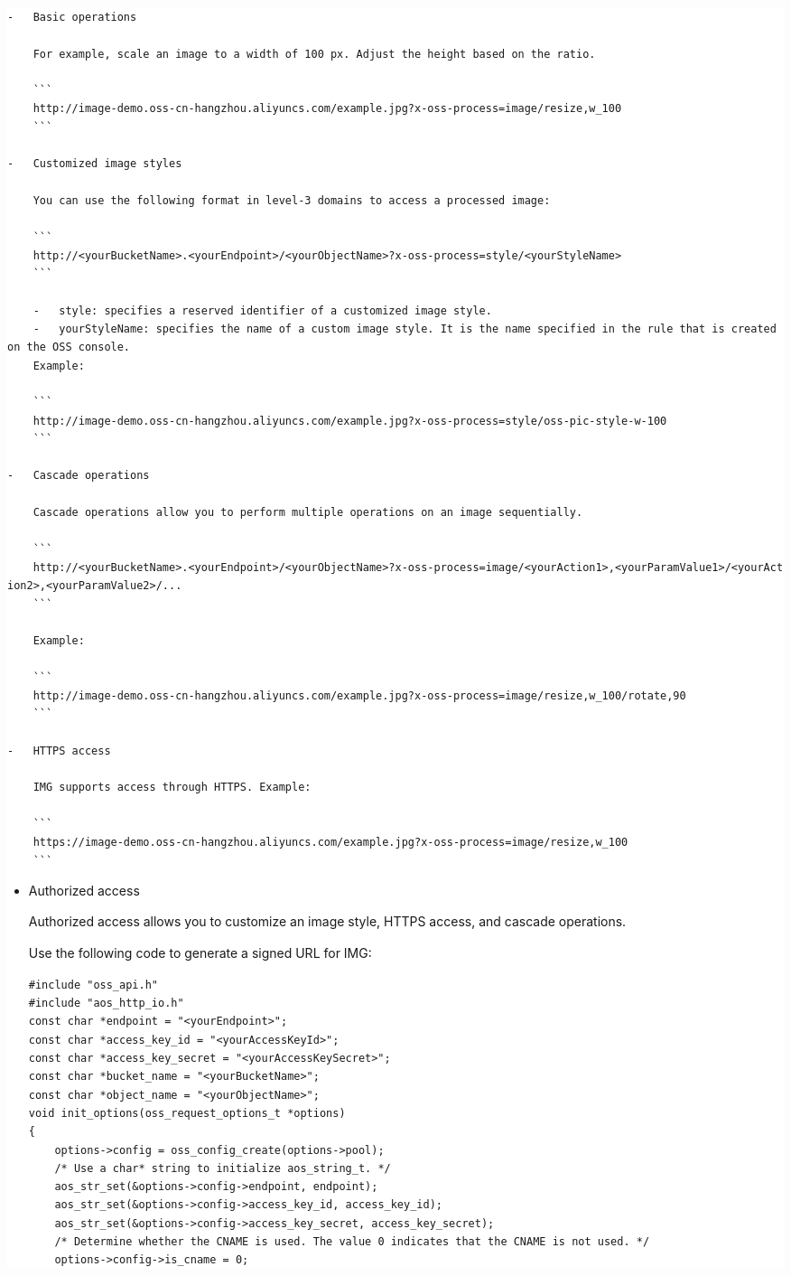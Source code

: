    -   Basic operations

        For example, scale an image to a width of 100 px. Adjust the height based on the ratio.

        ```
        http://image-demo.oss-cn-hangzhou.aliyuncs.com/example.jpg?x-oss-process=image/resize,w_100
        ```

    -   Customized image styles

        You can use the following format in level-3 domains to access a processed image:

        ```
        http://<yourBucketName>.<yourEndpoint>/<yourObjectName>?x-oss-process=style/<yourStyleName>
        ```

        -   style: specifies a reserved identifier of a customized image style.
        -   yourStyleName: specifies the name of a custom image style. It is the name specified in the rule that is created on the OSS console.
        Example:

        ```
        http://image-demo.oss-cn-hangzhou.aliyuncs.com/example.jpg?x-oss-process=style/oss-pic-style-w-100
        ```

    -   Cascade operations

        Cascade operations allow you to perform multiple operations on an image sequentially.

        ```
        http://<yourBucketName>.<yourEndpoint>/<yourObjectName>?x-oss-process=image/<yourAction1>,<yourParamValue1>/<yourAction2>,<yourParamValue2>/...
        ```

        Example:

        ```
        http://image-demo.oss-cn-hangzhou.aliyuncs.com/example.jpg?x-oss-process=image/resize,w_100/rotate,90
        ```

    -   HTTPS access

        IMG supports access through HTTPS. Example:

        ```
        https://image-demo.oss-cn-hangzhou.aliyuncs.com/example.jpg?x-oss-process=image/resize,w_100
        ```

-   Authorized access

    Authorized access allows you to customize an image style, HTTPS access, and cascade operations.

    Use the following code to generate a signed URL for IMG:

    ```
    #include "oss_api.h"
    #include "aos_http_io.h"
    const char *endpoint = "<yourEndpoint>";
    const char *access_key_id = "<yourAccessKeyId>";
    const char *access_key_secret = "<yourAccessKeySecret>";
    const char *bucket_name = "<yourBucketName>";
    const char *object_name = "<yourObjectName>";
    void init_options(oss_request_options_t *options)
    {
        options->config = oss_config_create(options->pool);
        /* Use a char* string to initialize aos_string_t. */
        aos_str_set(&options->config->endpoint, endpoint);
        aos_str_set(&options->config->access_key_id, access_key_id);
        aos_str_set(&options->config->access_key_secret, access_key_secret);
        /* Determine whether the CNAME is used. The value 0 indicates that the CNAME is not used. */
        options->config->is_cname = 0;